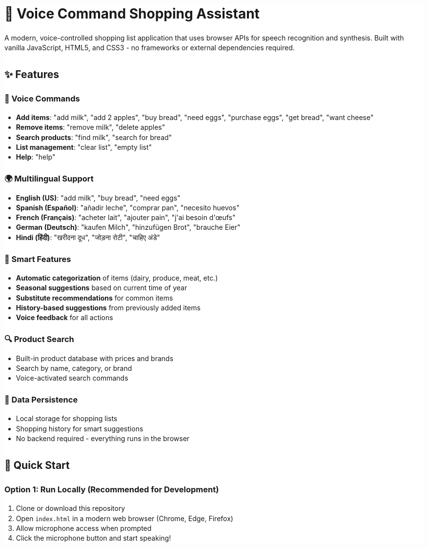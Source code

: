 # 🛒 Voice Command Shopping Assistant

A modern, voice-controlled shopping list application that uses browser APIs for speech recognition and synthesis. Built with vanilla JavaScript, HTML5, and CSS3 - no frameworks or external dependencies required.

## ✨ Features

### 🎤 Voice Commands
- **Add items**: "add milk", "add 2 apples", "buy bread", "need eggs", "purchase eggs", "get bread", "want cheese"
- **Remove items**: "remove milk", "delete apples"
- **Search products**: "find milk", "search for bread"
- **List management**: "clear list", "empty list"
- **Help**: "help"

### 🌍 Multilingual Support
- **English (US)**: "add milk", "buy bread", "need eggs"
- **Spanish (Español)**: "añadir leche", "comprar pan", "necesito huevos"
- **French (Français)**: "acheter lait", "ajouter pain", "j'ai besoin d'œufs"
- **German (Deutsch)**: "kaufen Milch", "hinzufügen Brot", "brauche Eier"
- **Hindi (हिंदी)**: "खरीदना दूध", "जोड़ना रोटी", "चाहिए अंडे"

### 🧠 Smart Features
- **Automatic categorization** of items (dairy, produce, meat, etc.)
- **Seasonal suggestions** based on current time of year
- **Substitute recommendations** for common items
- **History-based suggestions** from previously added items
- **Voice feedback** for all actions

### 🔍 Product Search
- Built-in product database with prices and brands
- Search by name, category, or brand
- Voice-activated search commands

### 💾 Data Persistence
- Local storage for shopping lists
- Shopping history for smart suggestions
- No backend required - everything runs in the browser

## 🚀 Quick Start

### Option 1: Run Locally (Recommended for Development)
1. Clone or download this repository
2. Open `index.html` in a modern web browser (Chrome, Edge, Firefox)
3. Allow microphone access when prompted
4. Click the microphone button and start speaking!
